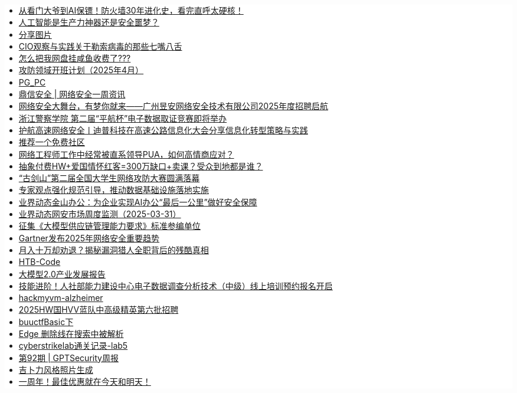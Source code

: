 * [从看门大爷到AI保镖！防火墙30年进化史，看完直呼太硬核！](https://mp.weixin.qq.com/s?__biz=MzIyMzIwNzAxMQ==&mid=2649466926&idx=1&sn=3a46707e9b54f84ca1bbd9197d82de3b)
* [人工智能是生产力神器还是安全噩梦？](https://mp.weixin.qq.com/s?__biz=MzkxNzA3MTgyNg==&mid=2247538341&idx=1&sn=8f73317ccc373ebdbdff01bd8350c55b)
* [分享图片](https://mp.weixin.qq.com/s?__biz=MzkzNDIzNDUxOQ==&mid=2247497299&idx=1&sn=a5cd5dbca5c1cca36f6b0ba57a66a42d)
* [CIO观察与实践关于勒索病毒的那些七嘴八舌](https://mp.weixin.qq.com/s?__biz=MzA3NTIyNzgwNA==&mid=2650260029&idx=1&sn=6a823497f1bd384344ae6568a5764b57)
* [怎么把我网盘挂咸鱼收费了???](https://mp.weixin.qq.com/s?__biz=Mzk0NTg3ODYxNg==&mid=2247485559&idx=1&sn=2eb49eb3f0c7ac170e0cff67d64f02b6)
* [攻防领域开班计划（2025年4月）](https://mp.weixin.qq.com/s?__biz=MzI4MzA0ODUwNw==&mid=2247487170&idx=1&sn=f38c9d11c99883e515649e382a7aa348)
* [PG_PC](https://mp.weixin.qq.com/s?__biz=MzkxNDUzMjE4Nw==&mid=2247489990&idx=1&sn=4ccdafc1fc1fdfab20dd71534b15d41e)
* [鼎信安全 | 网络安全一周资讯](https://mp.weixin.qq.com/s?__biz=MzIwOTc4MTE4Nw==&mid=2247501728&idx=1&sn=2453f030729a994e5a057b351a311fb8)
* [网络安全大舞台，有梦你就来——广州昱安网络安全技术有限公司2025年度招聘启航](https://mp.weixin.qq.com/s?__biz=MzkxMTYyMzY1NQ==&mid=2247484076&idx=1&sn=adca6fde569eca8660725901b9fdef76)
* [浙江警察学院 第二届“平航杯”电子数据取证竞赛即将举办](https://mp.weixin.qq.com/s?__biz=MzkwNTM1MTQ5OQ==&mid=2247486066&idx=1&sn=c2f9db6d371e36435f15a9885af735cc)
* [护航高速网络安全丨迪普科技在高速公路信息化大会分享信息化转型策略与实践](https://mp.weixin.qq.com/s?__biz=MzA4NzE5MzkzNA==&mid=2650373323&idx=1&sn=1e60df61bf7ff6e7a0cdece30b25b17b)
* [推荐一个免费社区](https://mp.weixin.qq.com/s?__biz=Mzg3NDc3NDQ3NA==&mid=2247484972&idx=1&sn=8bbd52e0939cf3d3889a4cbe6d10f3cf)
* [网络工程师工作中经常被直系领导PUA，如何高情商应对？](https://mp.weixin.qq.com/s?__biz=MzUyNTExOTY1Nw==&mid=2247529116&idx=1&sn=5794ea41b5cb84d386062d277bdff100)
* [抽象付费HW+爱国情怀红客=300万缺口+卖课？受众到地都是谁？](https://mp.weixin.qq.com/s?__biz=MzkyNTQzNzA3Nw==&mid=2247487068&idx=1&sn=6d353b88cc4666d8fcd7d59c08bc1178)
* [“古剑山”第二届全国大学生网络攻防大赛圆满落幕](https://mp.weixin.qq.com/s?__biz=MzkwMTM1MTA4MQ==&mid=2247487099&idx=1&sn=0fee286ab12e2ca4cb580e44b3c536d7)
* [专家观点强化规范引导，推动数据基础设施落地实施](https://mp.weixin.qq.com/s?__biz=MzA3NzgzNDM0OQ==&mid=2664994364&idx=1&sn=a71347afb66e4e916fe4aa8c6326943d)
* [业界动态金山办公：为企业实现AI办公“最后一公里”做好安全保障](https://mp.weixin.qq.com/s?__biz=MzA3NzgzNDM0OQ==&mid=2664994364&idx=2&sn=2a2c382ece9f7b09ad427c69f41a1eaa)
* [业界动态网安市场周度监测（2025-03-31）](https://mp.weixin.qq.com/s?__biz=MzA3NzgzNDM0OQ==&mid=2664994364&idx=3&sn=c73abf03ac755b8ebeac4790f95051b4)
* [征集《大模型供应链管理能力要求》标准参编单位](https://mp.weixin.qq.com/s?__biz=Mzk0MjM1MDg2Mg==&mid=2247503300&idx=1&sn=870fa5294fd35fd61abbccad3b5b7f62)
* [Gartner发布2025年网络安全重要趋势](https://mp.weixin.qq.com/s?__biz=MzkxNDY4MTQwOQ==&mid=2247484931&idx=1&sn=3ad8c4e68147d4c469424c5b9e232deb)
* [月入十万却劝退？揭秘漏洞猎人全职背后的残酷真相](https://mp.weixin.qq.com/s?__biz=Mzg4NTg5MDQ0OA==&mid=2247487552&idx=1&sn=308a5e88c3899fa725c4c49c24d6a951)
* [HTB-Code](https://mp.weixin.qq.com/s?__biz=Mzk1Nzk3MjA5Ng==&mid=2247484328&idx=1&sn=2a39804edbae3ea4f4e24dcdf7917005)
* [大模型2.0产业发展报告](https://mp.weixin.qq.com/s?__biz=MjM5OTk4MDE2MA==&mid=2655272661&idx=1&sn=411c22408a9b952b8ba199adea0546b0)
* [技能进阶！人社部能力建设中心电子数据调查分析技术（中级）线上培训预约报名开启](https://mp.weixin.qq.com/s?__biz=MjM5NTU4NjgzMg==&mid=2651442924&idx=2&sn=983d9d09ffd2cfe85655ca7a69f04099)
* [hackmyvm-alzheimer](https://mp.weixin.qq.com/s?__biz=Mzg3NTg4NTkyMQ==&mid=2247485741&idx=1&sn=39dcf04a061c8009752b6d0fed6c8e3c)
* [2025HW国HVV蓝队中高级精英第六批招聘](https://mp.weixin.qq.com/s?__biz=MzkwODM3NjIxOQ==&mid=2247502348&idx=1&sn=07506cc11597d9ebd7091b130eae7561)
* [buuctfBasic下](https://mp.weixin.qq.com/s?__biz=Mzg5NTU2NjA1Mw==&mid=2247501311&idx=1&sn=e833681263f028a823958c0cf486237d)
* [Edge 删除线在搜索中被解析](https://mp.weixin.qq.com/s?__biz=Mzg4NzgzMjUzOA==&mid=2247485636&idx=1&sn=9836b35925ae4bbe1894df7caad06d65)
* [cyberstrikelab通关记录-lab5](https://mp.weixin.qq.com/s?__biz=Mzg4NDg3NjE5MQ==&mid=2247486152&idx=1&sn=1f66a185a57bb4cded59e3191926d304)
* [第92期 | GPTSecurity周报](https://mp.weixin.qq.com/s?__biz=MzkzNDUxOTk2Mw==&mid=2247496244&idx=1&sn=14d0d2db7a8cfaf250f7280e4d8ce091)
* [吉卜力风格照片生成](https://mp.weixin.qq.com/s?__biz=Mzg5NzY5NjM5Mg==&mid=2247485087&idx=1&sn=625c8711ed0f19b9b9cdc350cd0826b4)
* [一周年！最佳优惠就在今天和明天！](https://mp.weixin.qq.com/s?__biz=MzI5MDcyODIzNg==&mid=2247484938&idx=1&sn=bfcfb69052136a49a45c146a63e21c0b)